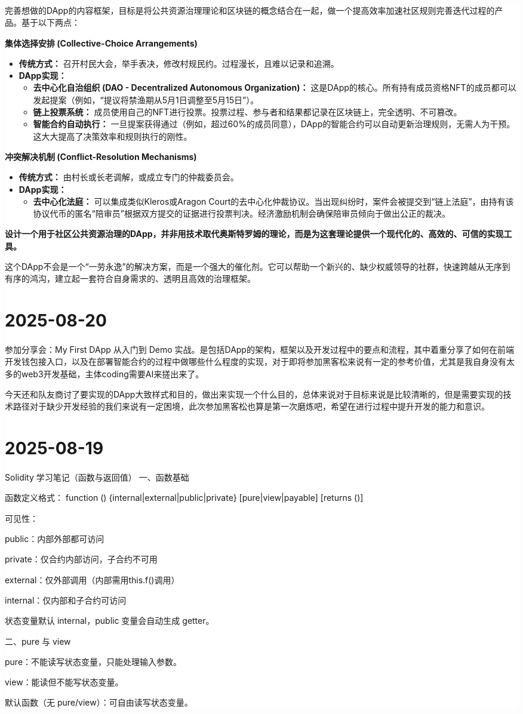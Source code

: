 完善想做的DApp的内容框架，目标是将公共资源治理理论和区块链的概念结合在一起，做一个提高效率加速社区规则完善迭代过程的产品。基于以下两点：

 **集体选择安排 (Collective-Choice Arrangements)**

- **传统方式：** 召开村民大会，举手表决，修改村规民约。过程漫长，且难以记录和追溯。
- **DApp实现：**
    - **去中心化自治组织 (DAO - Decentralized Autonomous Organization)：** 这是DApp的核心。所有持有成员资格NFT的成员都可以发起提案（例如，“提议将禁渔期从5月1日调整至5月15日”）。
    - **链上投票系统：** 成员使用自己的NFT进行投票。投票过程、参与者和结果都记录在区块链上，完全透明、不可篡改。
    - **智能合约自动执行：** 一旦提案获得通过（例如，超过60%的成员同意），DApp的智能合约可以自动更新治理规则，无需人为干预。这大大提高了决策效率和规则执行的刚性。

 **冲突解决机制 (Conflict-Resolution Mechanisms)**

- **传统方式：** 由村长或长老调解，或成立专门的仲裁委员会。
- **DApp实现：**
    - **去中心化法庭：** 可以集成类似Kleros或Aragon Court的去中心化仲裁协议。当出现纠纷时，案件会被提交到“链上法庭”，由持有该协议代币的匿名“陪审员”根据双方提交的证据进行投票判决。经济激励机制会确保陪审员倾向于做出公正的裁决。

**设计一个用于社区公共资源治理的DApp，并非用技术取代奥斯特罗姆的理论，而是为这套理论提供一个现代化的、高效的、可信的实现工具。**

这个DApp不会是一个“一劳永逸”的解决方案，而是一个强大的催化剂。它可以帮助一个新兴的、缺少权威领导的社群，快速跨越从无序到有序的鸿沟，建立起一套符合自身需求的、透明且高效的治理框架。

# 2025-08-20

参加分享会：My First DApp 从入门到 Demo 实战。是包括DApp的架构，框架以及开发过程中的要点和流程，其中着重分享了如何在前端开发钱包接入口，以及在部署智能合约的过程中做哪些什么程度的实现，对于即将参加黑客松来说有一定的参考价值，尤其是我自身没有太多的web3开发基础，主体coding需要AI来搓出来了。

今天还和队友商讨了要实现的DApp大致样式和目的，做出来实现一个什么目的，总体来说对于目标来说是比较清晰的，但是需要实现的技术路径对于缺少开发经验的我们来说有一定困境，此次参加黑客松也算是第一次磨炼吧，希望在进行过程中提升开发的能力和意识。

# 2025-08-19

Solidity 学习笔记（函数与返回值）
一、函数基础

函数定义格式：
function <name>(<parameters>) {internal|external|public|private} [pure|view|payable] [returns (<types>)]

可见性：

public：内部外部都可访问

private：仅合约内部访问，子合约不可用

external：仅外部调用（内部需用this.f()调用）

internal：仅内部和子合约可访问

状态变量默认 internal，public 变量会自动生成 getter。

二、pure 与 view

pure：不能读写状态变量，只能处理输入参数。

view：能读但不能写状态变量。

默认函数（无 pure/view）：可自由读写状态变量。
